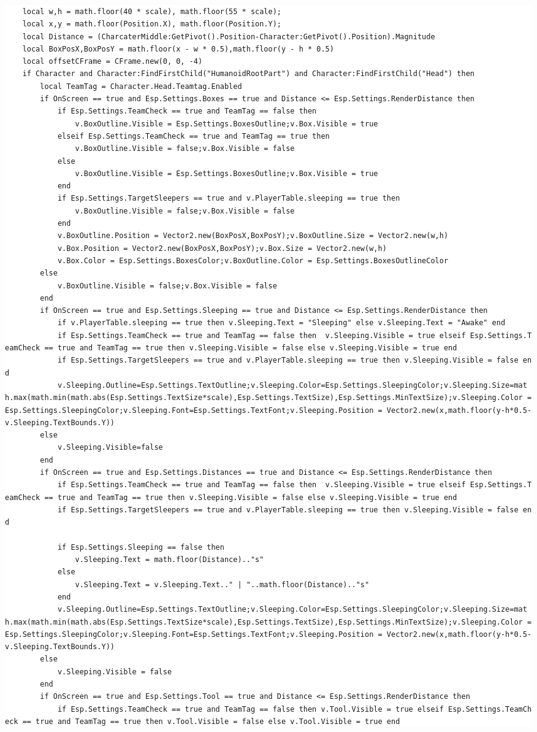         local w,h = math.floor(40 * scale), math.floor(55 * scale);
        local x,y = math.floor(Position.X), math.floor(Position.Y);
        local Distance = (CharcaterMiddle:GetPivot().Position-Character:GetPivot().Position).Magnitude
        local BoxPosX,BoxPosY = math.floor(x - w * 0.5),math.floor(y - h * 0.5)
        local offsetCFrame = CFrame.new(0, 0, -4)
        if Character and Character:FindFirstChild("HumanoidRootPart") and Character:FindFirstChild("Head") then
            local TeamTag = Character.Head.Teamtag.Enabled
            if OnScreen == true and Esp.Settings.Boxes == true and Distance <= Esp.Settings.RenderDistance then
                if Esp.Settings.TeamCheck == true and TeamTag == false then 
                    v.BoxOutline.Visible = Esp.Settings.BoxesOutline;v.Box.Visible = true
                elseif Esp.Settings.TeamCheck == true and TeamTag == true then
                    v.BoxOutline.Visible = false;v.Box.Visible = false
                else
                    v.BoxOutline.Visible = Esp.Settings.BoxesOutline;v.Box.Visible = true
                end
                if Esp.Settings.TargetSleepers == true and v.PlayerTable.sleeping == true then
                    v.BoxOutline.Visible = false;v.Box.Visible = false
                end
                v.BoxOutline.Position = Vector2.new(BoxPosX,BoxPosY);v.BoxOutline.Size = Vector2.new(w,h)
                v.Box.Position = Vector2.new(BoxPosX,BoxPosY);v.Box.Size = Vector2.new(w,h)
                v.Box.Color = Esp.Settings.BoxesColor;v.BoxOutline.Color = Esp.Settings.BoxesOutlineColor
            else
                v.BoxOutline.Visible = false;v.Box.Visible = false
            end
            if OnScreen == true and Esp.Settings.Sleeping == true and Distance <= Esp.Settings.RenderDistance then
                if v.PlayerTable.sleeping == true then v.Sleeping.Text = "Sleeping" else v.Sleeping.Text = "Awake" end
                if Esp.Settings.TeamCheck == true and TeamTag == false then  v.Sleeping.Visible = true elseif Esp.Settings.TeamCheck == true and TeamTag == true then v.Sleeping.Visible = false else v.Sleeping.Visible = true end
                if Esp.Settings.TargetSleepers == true and v.PlayerTable.sleeping == true then v.Sleeping.Visible = false end
                v.Sleeping.Outline=Esp.Settings.TextOutline;v.Sleeping.Color=Esp.Settings.SleepingColor;v.Sleeping.Size=math.max(math.min(math.abs(Esp.Settings.TextSize*scale),Esp.Settings.TextSize),Esp.Settings.MinTextSize);v.Sleeping.Color = Esp.Settings.SleepingColor;v.Sleeping.Font=Esp.Settings.TextFont;v.Sleeping.Position = Vector2.new(x,math.floor(y-h*0.5-v.Sleeping.TextBounds.Y))
            else
                v.Sleeping.Visible=false
            end
            if OnScreen == true and Esp.Settings.Distances == true and Distance <= Esp.Settings.RenderDistance then
                if Esp.Settings.TeamCheck == true and TeamTag == false then  v.Sleeping.Visible = true elseif Esp.Settings.TeamCheck == true and TeamTag == true then v.Sleeping.Visible = false else v.Sleeping.Visible = true end
                if Esp.Settings.TargetSleepers == true and v.PlayerTable.sleeping == true then v.Sleeping.Visible = false end

                if Esp.Settings.Sleeping == false then
                    v.Sleeping.Text = math.floor(Distance).."s"
                else
                    v.Sleeping.Text = v.Sleeping.Text.." | "..math.floor(Distance).."s"
                end
                v.Sleeping.Outline=Esp.Settings.TextOutline;v.Sleeping.Color=Esp.Settings.SleepingColor;v.Sleeping.Size=math.max(math.min(math.abs(Esp.Settings.TextSize*scale),Esp.Settings.TextSize),Esp.Settings.MinTextSize);v.Sleeping.Color = Esp.Settings.SleepingColor;v.Sleeping.Font=Esp.Settings.TextFont;v.Sleeping.Position = Vector2.new(x,math.floor(y-h*0.5-v.Sleeping.TextBounds.Y))
            else
                v.Sleeping.Visible = false
            end
            if OnScreen == true and Esp.Settings.Tool == true and Distance <= Esp.Settings.RenderDistance then
                if Esp.Settings.TeamCheck == true and TeamTag == false then v.Tool.Visible = true elseif Esp.Settings.TeamCheck == true and TeamTag == true then v.Tool.Visible = false else v.Tool.Visible = true end
